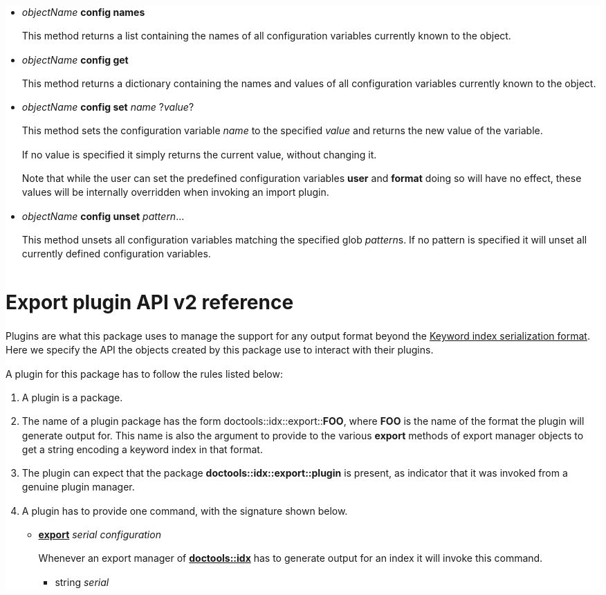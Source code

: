   - <a name='6'></a>*objectName* __config names__

    This method returns a list containing the names of all configuration
    variables currently known to the object\.

  - <a name='7'></a>*objectName* __config get__

    This method returns a dictionary containing the names and values of all
    configuration variables currently known to the object\.

  - <a name='8'></a>*objectName* __config set__ *name* ?*value*?

    This method sets the configuration variable *name* to the specified
    *value* and returns the new value of the variable\.

    If no value is specified it simply returns the current value, without
    changing it\.

    Note that while the user can set the predefined configuration variables
    __user__ and __format__ doing so will have no effect, these values
    will be internally overridden when invoking an import plugin\.

  - <a name='9'></a>*objectName* __config unset__ *pattern*\.\.\.

    This method unsets all configuration variables matching the specified glob
    *pattern*s\. If no pattern is specified it will unset all currently defined
    configuration variables\.

# <a name='section4'></a>Export plugin API v2 reference

Plugins are what this package uses to manage the support for any output format
beyond the [Keyword index serialization format](#section5)\. Here we specify
the API the objects created by this package use to interact with their plugins\.

A plugin for this package has to follow the rules listed below:

  1. A plugin is a package\.

  1. The name of a plugin package has the form
     doctools::idx::export::__FOO__, where __FOO__ is the name of the
     format the plugin will generate output for\. This name is also the argument
     to provide to the various __export__ methods of export manager objects
     to get a string encoding a keyword index in that format\.

  1. The plugin can expect that the package
     __doctools::idx::export::plugin__ is present, as indicator that it was
     invoked from a genuine plugin manager\.

  1. A plugin has to provide one command, with the signature shown below\.

       - <a name='10'></a>__[export](\.\./\.\./\.\./\.\./index\.md\#export)__ *serial* *configuration*

         Whenever an export manager of
         __[doctools::idx](idx\_container\.md)__ has to generate output
         for an index it will invoke this command\.

           * string *serial*

